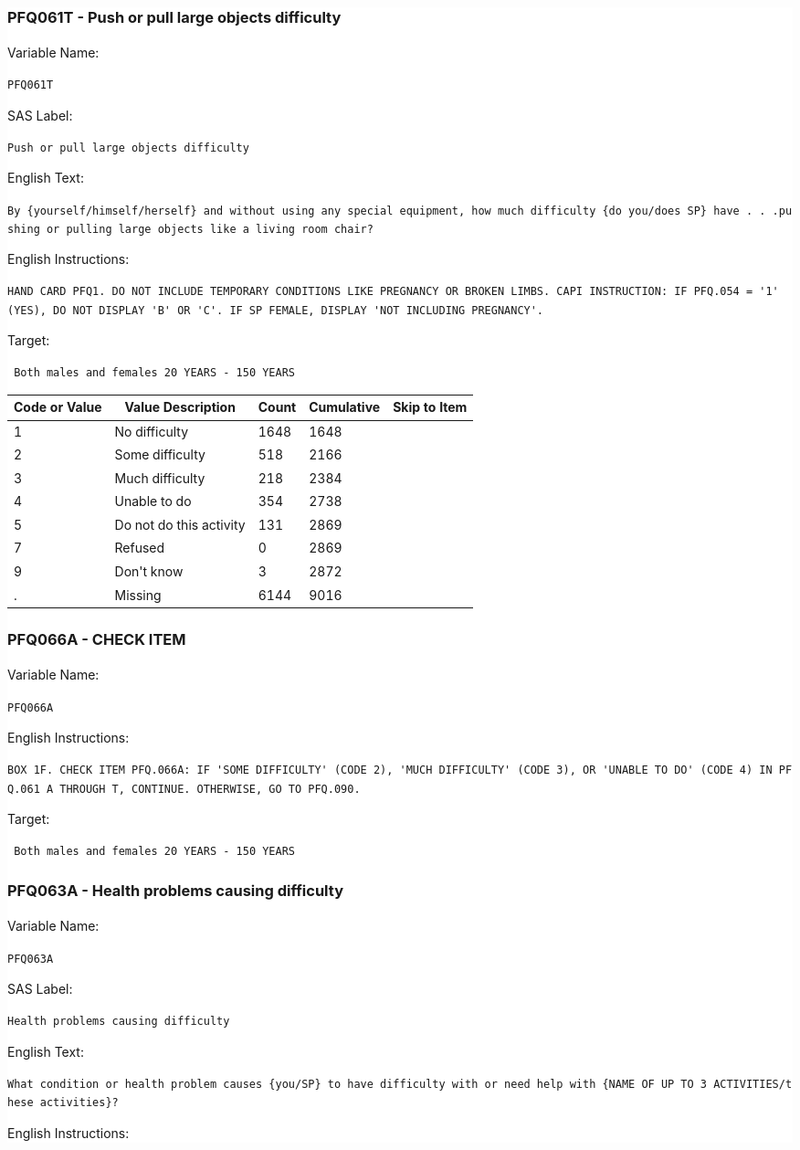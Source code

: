 ### PFQ061T - Push or pull large objects difficulty

Variable Name:

    PFQ061T
SAS Label:

    Push or pull large objects difficulty
English Text:

    By {yourself/himself/herself} and without using any special equipment, how much difficulty {do you/does SP} have . . .pushing or pulling large objects like a living room chair?
English Instructions:

    HAND CARD PFQ1. DO NOT INCLUDE TEMPORARY CONDITIONS LIKE PREGNANCY OR BROKEN LIMBS. CAPI INSTRUCTION: IF PFQ.054 = '1' (YES), DO NOT DISPLAY 'B' OR 'C'. IF SP FEMALE, DISPLAY 'NOT INCLUDING PREGNANCY'.
Target:

     Both males and females 20 YEARS - 150 YEARS
Code or Value | Value Description | Count | Cumulative | Skip to Item  
---|---|---|---|---  
1 | No difficulty | 1648 | 1648 |   
2 | Some difficulty | 518 | 2166 |   
3 | Much difficulty | 218 | 2384 |   
4 | Unable to do | 354 | 2738 |   
5 | Do not do this activity | 131 | 2869 |   
7 | Refused | 0 | 2869 |   
9 | Don't know | 3 | 2872 |   
. | Missing | 6144 | 9016 |   
  
### PFQ066A - CHECK ITEM

Variable Name:

    PFQ066A
English Instructions:

    BOX 1F. CHECK ITEM PFQ.066A: IF 'SOME DIFFICULTY' (CODE 2), 'MUCH DIFFICULTY' (CODE 3), OR 'UNABLE TO DO' (CODE 4) IN PFQ.061 A THROUGH T, CONTINUE. OTHERWISE, GO TO PFQ.090.
Target:

     Both males and females 20 YEARS - 150 YEARS

### PFQ063A - Health problems causing difficulty

Variable Name:

    PFQ063A
SAS Label:

    Health problems causing difficulty
English Text:

    What condition or health problem causes {you/SP} to have difficulty with or need help with {NAME OF UP TO 3 ACTIVITIES/these activities}?
English Instructions:

